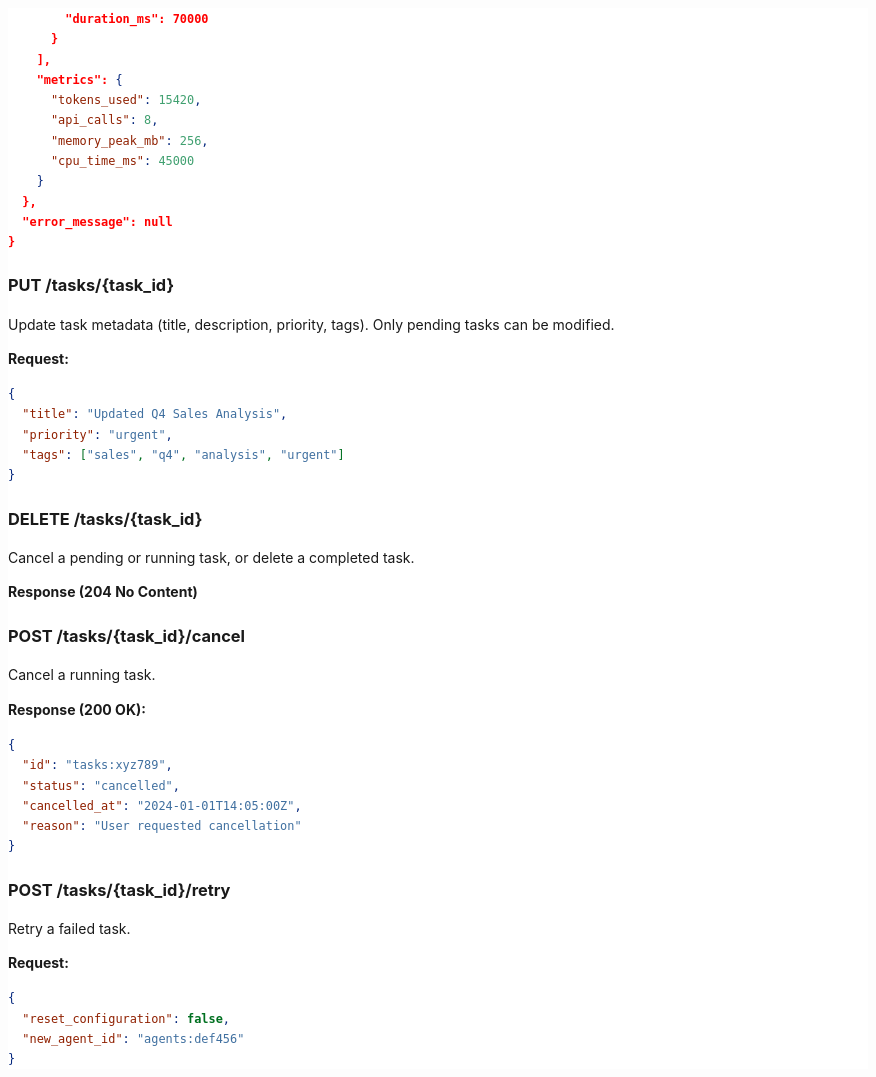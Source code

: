 ```json
        "duration_ms": 70000
      }
    ],
    "metrics": {
      "tokens_used": 15420,
      "api_calls": 8,
      "memory_peak_mb": 256,
      "cpu_time_ms": 45000
    }
  },
  "error_message": null
}
```

### PUT /tasks/{task_id}

Update task metadata (title, description, priority, tags). Only pending tasks can be modified.

**Request:**
```json
{
  "title": "Updated Q4 Sales Analysis",
  "priority": "urgent",
  "tags": ["sales", "q4", "analysis", "urgent"]
}
```

### DELETE /tasks/{task_id}

Cancel a pending or running task, or delete a completed task.

**Response (204 No Content)**

### POST /tasks/{task_id}/cancel

Cancel a running task.

**Response (200 OK):**
```json
{
  "id": "tasks:xyz789",
  "status": "cancelled",
  "cancelled_at": "2024-01-01T14:05:00Z",
  "reason": "User requested cancellation"
}
```

### POST /tasks/{task_id}/retry

Retry a failed task.

**Request:**
```json
{
  "reset_configuration": false,
  "new_agent_id": "agents:def456"
}
```
